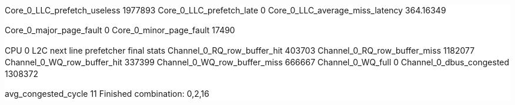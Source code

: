 Core_0_LLC_prefetch_useless 1977893
Core_0_LLC_prefetch_late 0
Core_0_LLC_average_miss_latency 364.16349

Core_0_major_page_fault 0
Core_0_minor_page_fault 17490

CPU 0 L2C next line prefetcher final stats
Channel_0_RQ_row_buffer_hit 403703
Channel_0_RQ_row_buffer_miss 1182077
Channel_0_WQ_row_buffer_hit 337399
Channel_0_WQ_row_buffer_miss 666667
Channel_0_WQ_full 0
Channel_0_dbus_congested 1308372

avg_congested_cycle 11
Finished combination: 0,2,16
